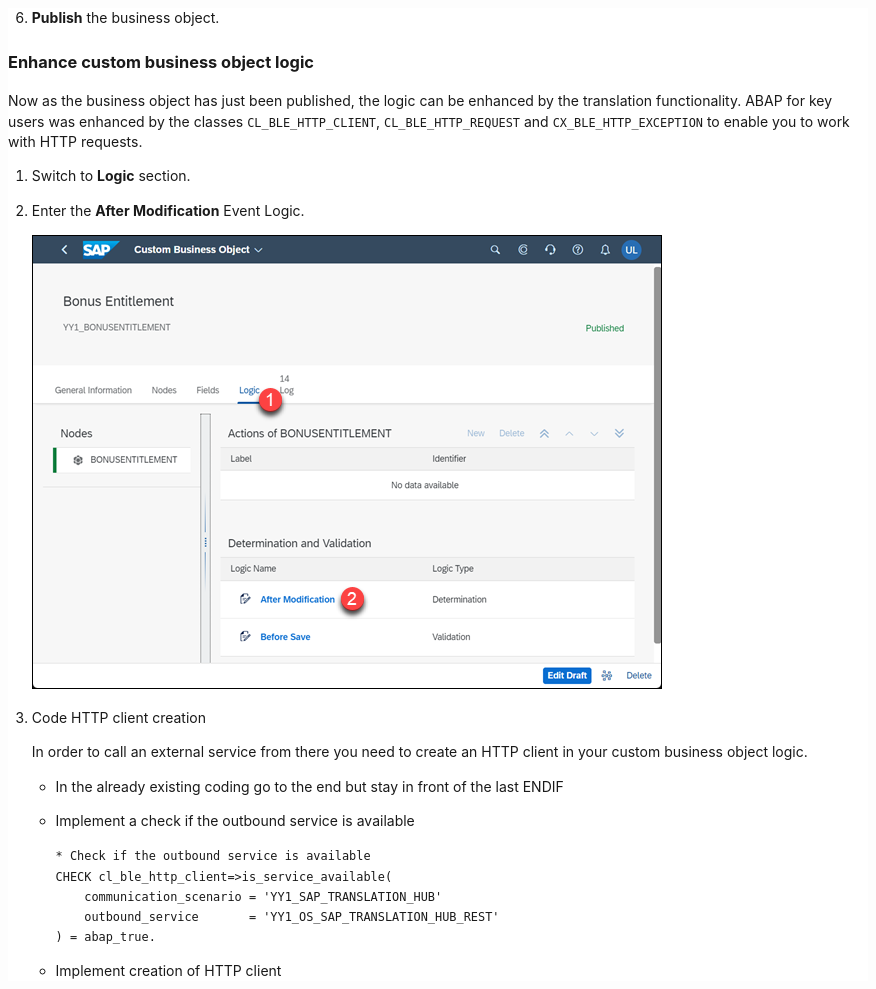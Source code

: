 6. **Publish** the business object.


### Enhance custom business object logic

Now as the business object has just been published, the logic can be enhanced by the translation functionality. ABAP for key users was enhanced by the classes `CL_BLE_HTTP_CLIENT`, `CL_BLE_HTTP_REQUEST` and `CX_BLE_HTTP_EXCEPTION` to enable you to work with HTTP requests.

1. Switch to **Logic** section.

2. Enter the **After Modification** Event Logic.

    ![Enter After Modification logic](CBO_go2AfterModify.png)

3. Code HTTP client creation
   
    In order to call an external service from there you need to create an HTTP client in your custom business object logic.

    - In the already existing coding go to the end but stay in front of the last ENDIF
  
    - Implement a check if the outbound service is available

        ```abap
        * Check if the outbound service is available
        CHECK cl_ble_http_client=>is_service_available(
            communication_scenario = 'YY1_SAP_TRANSLATION_HUB'
            outbound_service       = 'YY1_OS_SAP_TRANSLATION_HUB_REST'
        ) = abap_true.
        ```

    - Implement creation of HTTP client
